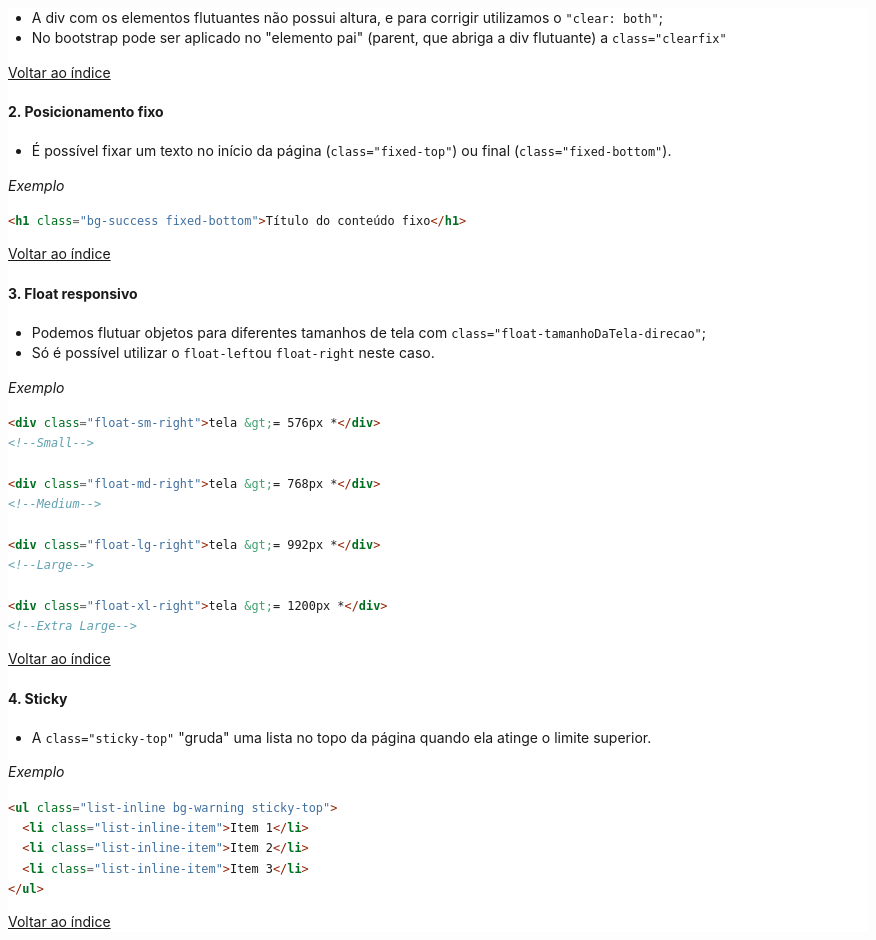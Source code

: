 - A div com os elementos flutuantes não possui altura, e para corrigir utilizamos o `"clear: both"`;
- No bootstrap pode ser aplicado no "elemento pai" (parent, que abriga a div flutuante) a `class="clearfix"`

<a href="#indice-menu">Voltar ao índice</a>

<h4 id="tag16">2. Posicionamento fixo</h4>

- É possível fixar um texto no início da página (`class="fixed-top"`) ou final (`class="fixed-bottom"`).

_Exemplo_

```html
<h1 class="bg-success fixed-bottom">Título do conteúdo fixo</h1>
```

<a href="#indice-menu">Voltar ao índice</a>

<h4 id="tag17">3. Float responsivo</h4>

- Podemos flutuar objetos para diferentes tamanhos de tela com `class="float-tamanhoDaTela-direcao"`;
- Só é possível utilizar o `float-left`ou `float-right` neste caso.

_Exemplo_

```html
<div class="float-sm-right">tela &gt;= 576px *</div>
<!--Small-->

<div class="float-md-right">tela &gt;= 768px *</div>
<!--Medium-->

<div class="float-lg-right">tela &gt;= 992px *</div>
<!--Large-->

<div class="float-xl-right">tela &gt;= 1200px *</div>
<!--Extra Large-->
```

<a href="#indice-menu">Voltar ao índice</a>

<h4 id="tag18">4. Sticky</h4>

- A `class="sticky-top"` "gruda" uma lista no topo da página quando ela atinge o limite superior.

_Exemplo_

```html
<ul class="list-inline bg-warning sticky-top">
  <li class="list-inline-item">Item 1</li>
  <li class="list-inline-item">Item 2</li>
  <li class="list-inline-item">Item 3</li>
</ul>
```

<a href="#indice-menu">Voltar ao índice</a>
